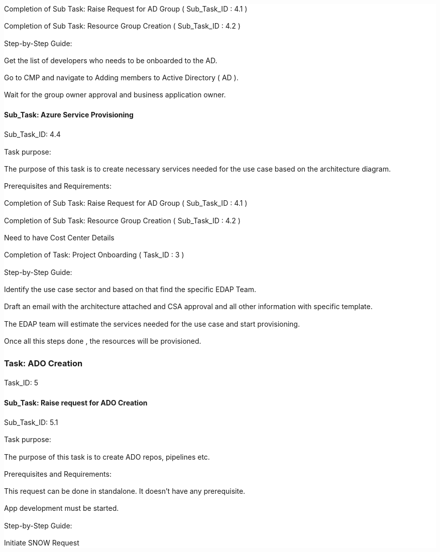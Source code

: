 Completion of Sub Task: Raise Request for AD Group ( Sub_Task_ID : 4.1 )

Completion of Sub Task: Resource Group Creation ( Sub_Task_ID : 4.2 )

Step-by-Step Guide:

Get the list of developers who needs to be onboarded to the AD.

Go to CMP and navigate to Adding members to Active Directory ( AD ).

Wait for the group owner approval and business application owner.

#### Sub_Task:  Azure Service Provisioning

Sub_Task_ID: 4.4

Task purpose:

The purpose of this task is to create necessary services needed for the use case based on the architecture diagram.

Prerequisites and Requirements:

Completion of Sub Task: Raise Request for AD Group ( Sub_Task_ID : 4.1 )

Completion of Sub Task: Resource Group Creation ( Sub_Task_ID : 4.2 )

Need to have Cost Center Details

Completion of Task: Project Onboarding ( Task_ID : 3 )

Step-by-Step Guide:

Identify the use case sector and based on that find the specific EDAP Team.

Draft an email with the architecture attached and CSA approval and all other information with specific template.

The EDAP team will estimate the services needed for the use case and start provisioning.

Once all this steps done , the resources will be provisioned.

### Task: ADO Creation

Task_ID: 5

#### Sub_Task: Raise request for ADO Creation

Sub_Task_ID: 5.1

Task purpose:

The purpose of this task is to create ADO repos, pipelines etc.

Prerequisites and Requirements:

This request can be done in standalone. It doesn’t have any prerequisite.

App development must be started.

Step-by-Step Guide:

Initiate SNOW Request
